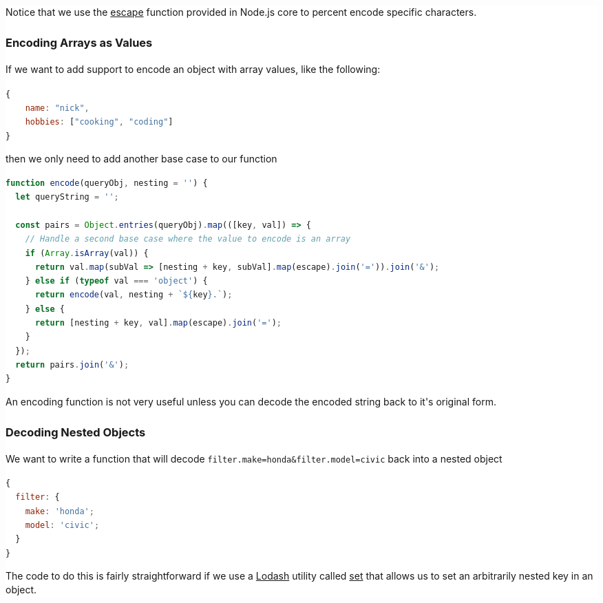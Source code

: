 
Notice that we use the [escape](https://nodejs.org/api/querystring.html#querystring_querystring_escape_str) function provided in Node.js core to percent encode specific characters.

### Encoding Arrays as Values

If we want to add support to encode an object with array values, like the following:

```js
{
    name: "nick",
    hobbies: ["cooking", "coding"]
}
```

then we only need to add another base case to our function

```js
function encode(queryObj, nesting = '') {
  let queryString = '';

  const pairs = Object.entries(queryObj).map(([key, val]) => {
    // Handle a second base case where the value to encode is an array
    if (Array.isArray(val)) {
      return val.map(subVal => [nesting + key, subVal].map(escape).join('=')).join('&');
    } else if (typeof val === 'object') {
      return encode(val, nesting + `${key}.`);
    } else {
      return [nesting + key, val].map(escape).join('=');
    }
  });
  return pairs.join('&');
}
```

An encoding function is not very useful unless you can decode the encoded string back to it's original form.

### Decoding Nested Objects

We want to write a function that will decode `filter.make=honda&filter.model=civic` back into a nested object

```js
{
  filter: {
    make: 'honda';
    model: 'civic';
  }
}
```

The code to do this is fairly straightforward if we use a [Lodash](https://lodash.com/docs) utility called [set](https://lodash.com/docs/4.17.5#set) that allows us to set an arbitrarily nested key in an object.
